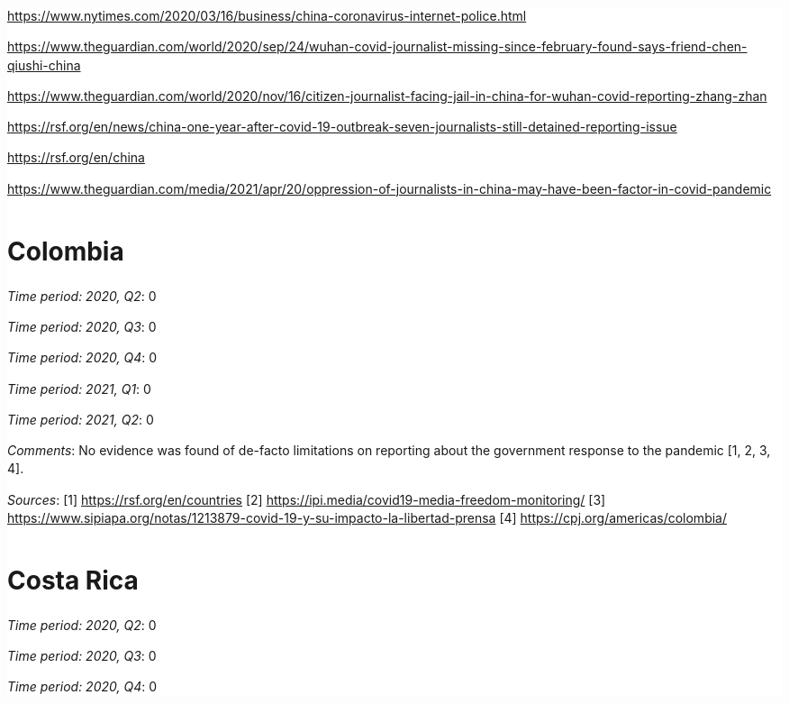 https://www.nytimes.com/2020/03/16/business/china-coronavirus-internet-police.html

https://www.theguardian.com/world/2020/sep/24/wuhan-covid-journalist-missing-since-february-found-says-friend-chen-qiushi-china


https://www.theguardian.com/world/2020/nov/16/citizen-journalist-facing-jail-in-china-for-wuhan-covid-reporting-zhang-zhan


https://rsf.org/en/news/china-one-year-after-covid-19-outbreak-seven-journalists-still-detained-reporting-issue

https://rsf.org/en/china

https://www.theguardian.com/media/2021/apr/20/oppression-of-journalists-in-china-may-have-been-factor-in-covid-pandemic



# Colombia 
*Time period: 2020, Q2*: 0

 
*Time period: 2020, Q3*: 0

 
*Time period: 2020, Q4*: 0

 
*Time period: 2021, Q1*: 0

 
*Time period: 2021, Q2*: 0

 

*Comments*:
 No evidence was found of de-facto limitations on reporting about the government response to the pandemic [1, 2, 3, 4]. 

*Sources*:
 [1]
https://rsf.org/en/countries
[2]
https://ipi.media/covid19-media-freedom-monitoring/
[3]
https://www.sipiapa.org/notas/1213879-covid-19-y-su-impacto-la-libertad-prensa
[4]
https://cpj.org/americas/colombia/



# Costa Rica 
*Time period: 2020, Q2*: 0

 
*Time period: 2020, Q3*: 0

 
*Time period: 2020, Q4*: 0
